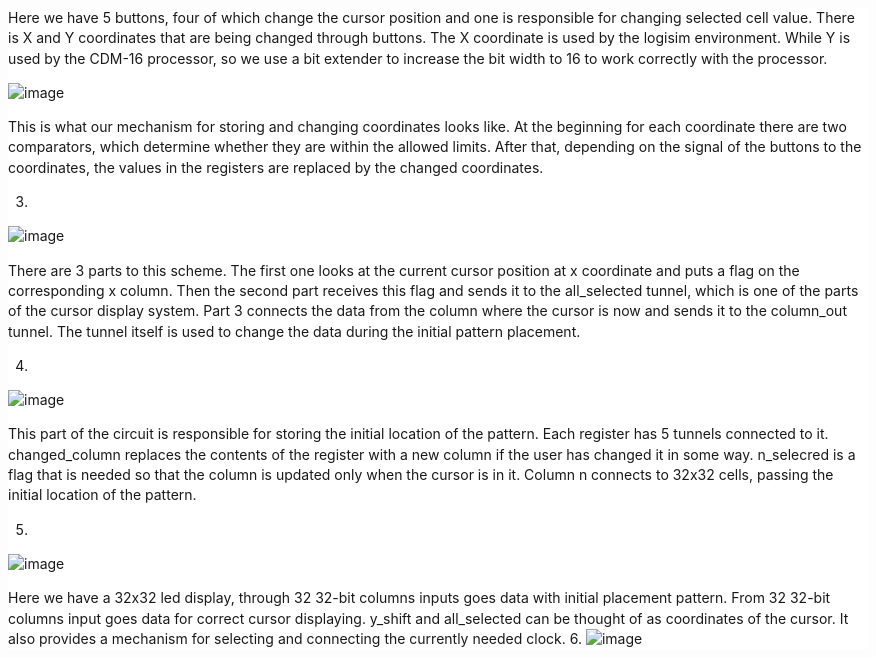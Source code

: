 


Here we have 5 buttons, four of which change the cursor position and one is responsible for changing selected cell value. There is X and Y coordinates that are being changed through buttons. The X coordinate is used by the logisim environment. While Y is used by the CDM-16 processor, so we use a bit extender to increase the bit width to 16 to work correctly with the processor.





![image](https://github.com/adubrovin1/game-of-life-group-project/assets/144322427/d7ef7f4c-c58d-4ff1-a052-20f72a2fb238)

This is what our mechanism for storing and changing coordinates looks like. At the beginning for each coordinate there are two comparators, which determine whether they are within the allowed limits. After that, depending on the signal of the buttons to the coordinates, the values in the registers are replaced by the changed coordinates.

3.
![image](https://github.com/adubrovin1/game-of-life-group-project/assets/144322427/6d29981a-50dc-494b-b8e7-7decdb56384c)



















There are 3 parts to this scheme. The first one looks at the current cursor position at x coordinate and puts a flag on the corresponding x column. Then the second part receives this flag and sends it to the all_selected tunnel, which is one of the parts of the cursor display system. Part 3 connects the data from the column where the cursor is now and sends it to the column_out tunnel. The tunnel itself is used to change the data during the initial pattern placement.

4.
![image](https://github.com/adubrovin1/game-of-life-group-project/assets/144322427/d768cb51-a615-413a-a762-61361364d560)


This part of the circuit is responsible for storing the initial location of the pattern. Each register has 5 tunnels connected to it.  changed_column replaces the contents of the register with a new column if the user has changed it in some way. n_selecred is a flag that is needed so that the column is updated only when the cursor is in it. Column n connects to 32x32 cells, passing the initial location of the pattern.








5.
![image](https://github.com/adubrovin1/game-of-life-group-project/assets/144322427/bd047ebb-0a12-4cf0-bf48-e12acb02a66b)

Here we have a 32x32 led display, through 32 32-bit columns inputs goes data with initial placement pattern. From 32 32-bit columns input goes data for correct cursor displaying. y_shift and all_selected can be thought of as coordinates of the cursor. It also provides a mechanism for selecting and connecting the currently needed clock.
6. 
![image](https://github.com/adubrovin1/game-of-life-group-project/assets/144322427/ad0c6d77-f0de-445a-8756-fe55c2852d63)
